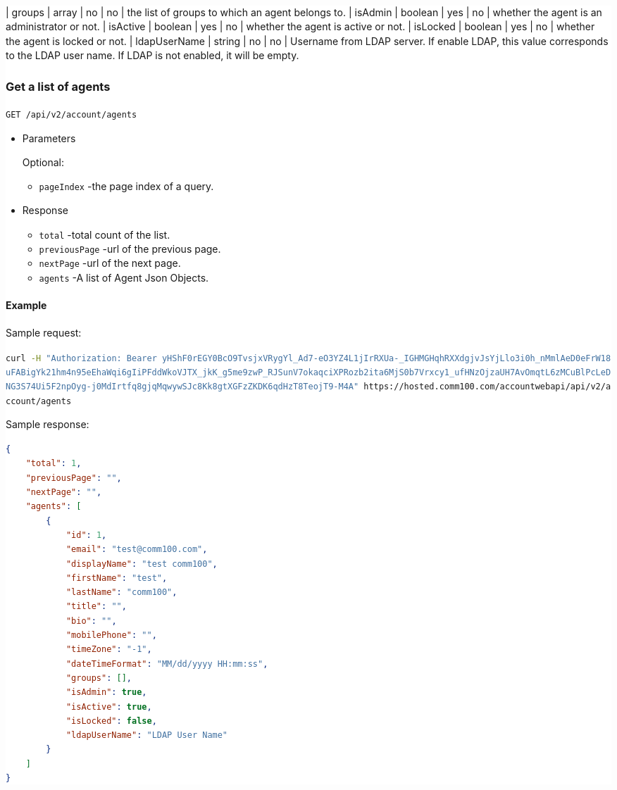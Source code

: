   | groups | array  | no | no | the list of groups to which an agent belongs to.
  | isAdmin | boolean | yes | no | whether the agent is an administrator or not.
  | isActive | boolean | yes | no | whether the agent is active or not.
  | isLocked | boolean | yes | no | whether the agent is locked or not.
  | ldapUserName | string | no | no | Username from LDAP server. If enable LDAP, this value corresponds to the LDAP user name. If LDAP is not enabled, it will be empty.

### Get a list of agents

  `GET /api/v2/account/agents`

- Parameters

    Optional:
  - `pageIndex` -the page index of a query.

- Response
  - `total` -total count of the list.
  - `previousPage` -url of the previous page.
  - `nextPage` -url of the next page.
  - `agents` -A list of Agent Json Objects.

#### Example

  Sample request:

```bash
curl -H "Authorization: Bearer yHShF0rEGY0BcO9TvsjxVRygYl_Ad7-eO3YZ4L1jIrRXUa-_IGHMGHqhRXXdgjvJsYjLlo3i0h_nMmlAeD0eFrW18uFABigYk21hm4n95eEhaWqi6gIiPFddWkoVJTX_jkK_g5me9zwP_RJSunV7okaqciXPRozb2ita6MjS0b7Vrxcy1_ufHNzOjzaUH7AvOmqtL6zMCuBlPcLeDNG3S74Ui5F2npOyg-j0MdIrtfq8gjqMqwywSJc8Kk8gtXGFzZKDK6qdHzT8TeojT9-M4A" https://hosted.comm100.com/accountwebapi/api/v2/account/agents
```

  Sample response:

```json
{
    "total": 1,
    "previousPage": "",
    "nextPage": "",
    "agents": [
        {
            "id": 1,
            "email": "test@comm100.com",
            "displayName": "test comm100",
            "firstName": "test",
            "lastName": "comm100",
            "title": "",
            "bio": "",
            "mobilePhone": "",
            "timeZone": "-1",
            "dateTimeFormat": "MM/dd/yyyy HH:mm:ss",
            "groups": [],
            "isAdmin": true,
            "isActive": true,
            "isLocked": false,
            "ldapUserName": "LDAP User Name"
        }
    ]
}
```
